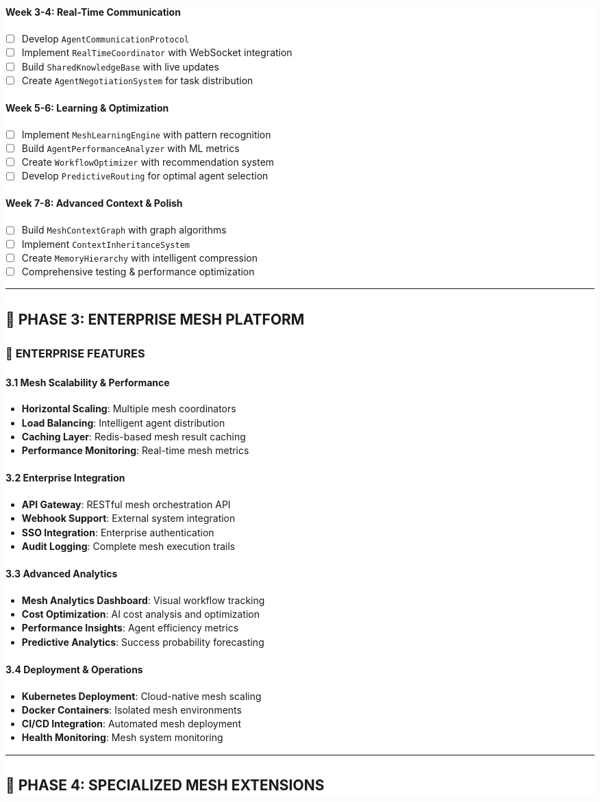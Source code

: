 #### **Week 3-4: Real-Time Communication**
- [ ] Develop `AgentCommunicationProtocol`
- [ ] Implement `RealTimeCoordinator` with WebSocket integration
- [ ] Build `SharedKnowledgeBase` with live updates
- [ ] Create `AgentNegotiationSystem` for task distribution

#### **Week 5-6: Learning & Optimization**
- [ ] Implement `MeshLearningEngine` with pattern recognition
- [ ] Build `AgentPerformanceAnalyzer` with ML metrics
- [ ] Create `WorkflowOptimizer` with recommendation system
- [ ] Develop `PredictiveRouting` for optimal agent selection

#### **Week 7-8: Advanced Context & Polish**
- [ ] Build `MeshContextGraph` with graph algorithms
- [ ] Implement `ContextInheritanceSystem` 
- [ ] Create `MemoryHierarchy` with intelligent compression
- [ ] Comprehensive testing & performance optimization

---

## 🚀 PHASE 3: ENTERPRISE MESH PLATFORM

### 🏢 **ENTERPRISE FEATURES**

#### **3.1 Mesh Scalability & Performance**
- **Horizontal Scaling**: Multiple mesh coordinators
- **Load Balancing**: Intelligent agent distribution
- **Caching Layer**: Redis-based mesh result caching
- **Performance Monitoring**: Real-time mesh metrics

#### **3.2 Enterprise Integration**
- **API Gateway**: RESTful mesh orchestration API
- **Webhook Support**: External system integration
- **SSO Integration**: Enterprise authentication
- **Audit Logging**: Complete mesh execution trails

#### **3.3 Advanced Analytics**
- **Mesh Analytics Dashboard**: Visual workflow tracking
- **Cost Optimization**: AI cost analysis and optimization
- **Performance Insights**: Agent efficiency metrics
- **Predictive Analytics**: Success probability forecasting

#### **3.4 Deployment & Operations**
- **Kubernetes Deployment**: Cloud-native mesh scaling
- **Docker Containers**: Isolated mesh environments
- **CI/CD Integration**: Automated mesh deployment
- **Health Monitoring**: Mesh system monitoring

---

## 🔧 PHASE 4: SPECIALIZED MESH EXTENSIONS
